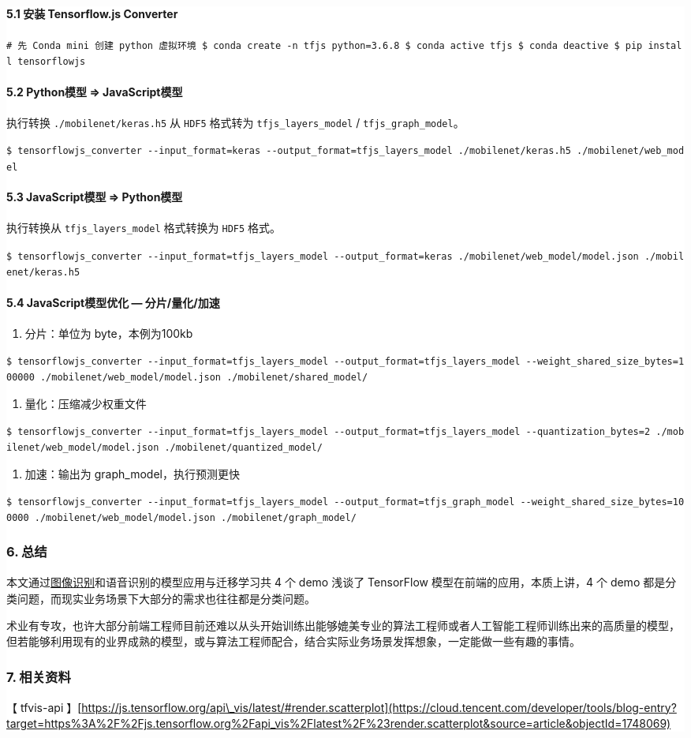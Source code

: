 #### 5.1 安装 Tensorflow.js Converter

```text
# 先 Conda mini 创建 python 虚拟环境 $ conda create -n tfjs python=3.6.8 $ conda active tfjs $ conda deactive $ pip install tensorflowjs
```

#### 5.2 Python模型 => JavaScript模型

执行转换 `./mobilenet/keras.h5` 从 `HDF5` 格式转为 `tfjs_layers_model` / `tfjs_graph_model`。

```text
$ tensorflowjs_converter --input_format=keras --output_format=tfjs_layers_model ./mobilenet/keras.h5 ./mobilenet/web_model
```

#### 5.3 JavaScript模型 => Python模型

执行转换从 `tfjs_layers_model` 格式转换为 `HDF5` 格式。

```text
$ tensorflowjs_converter --input_format=tfjs_layers_model --output_format=keras ./mobilenet/web_model/model.json ./mobilenet/keras.h5
```

#### 5.4 JavaScript模型优化 — 分片/量化/加速

1.  分片：单位为 byte，本例为100kb

```text
$ tensorflowjs_converter --input_format=tfjs_layers_model --output_format=tfjs_layers_model --weight_shared_size_bytes=100000 ./mobilenet/web_model/model.json ./mobilenet/shared_model/
```

1.  量化：压缩减少权重文件

```text
$ tensorflowjs_converter --input_format=tfjs_layers_model --output_format=tfjs_layers_model --quantization_bytes=2 ./mobilenet/web_model/model.json ./mobilenet/quantized_model/
```

1.  加速：输出为 graph\_model，执行预测更快

```text
$ tensorflowjs_converter --input_format=tfjs_layers_model --output_format=tfjs_graph_model --weight_shared_size_bytes=100000 ./mobilenet/web_model/model.json ./mobilenet/graph_model/
```

### 6\. 总结

本文通过[图像识别](https://cloud.tencent.com/product/tiia?from_column=20065&from=20065)和语音识别的模型应用与迁移学习共 4 个 demo 浅谈了 TensorFlow 模型在前端的应用，本质上讲，4 个 demo 都是分类问题，而现实业务场景下大部分的需求也往往都是分类问题。

术业有专攻，也许大部分前端工程师目前还难以从头开始训练出能够媲美专业的算法工程师或者人工智能工程师训练出来的高质量的模型，但若能够利用现有的业界成熟的模型，或与算法工程师配合，结合实际业务场景发挥想象，一定能做一些有趣的事情。

### 7\. 相关资料

【 tfvis-api 】[https://js.tensorflow.org/api\_vis/latest/#render.scatterplot](https://cloud.tencent.com/developer/tools/blog-entry?target=https%3A%2F%2Fjs.tensorflow.org%2Fapi_vis%2Flatest%2F%23render.scatterplot&source=article&objectId=1748069)
